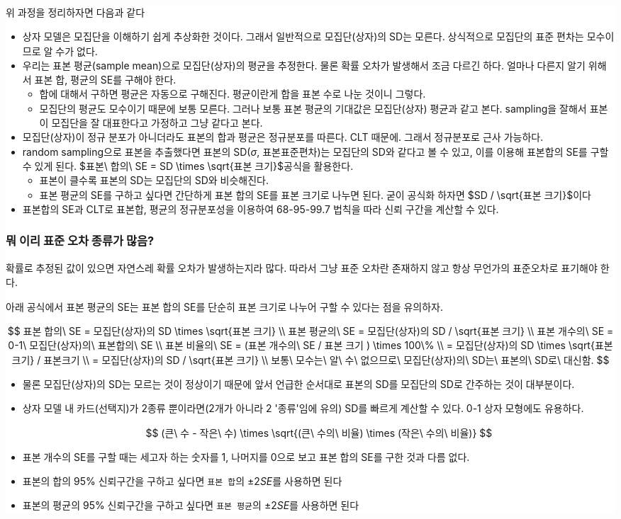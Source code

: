 위 과정을 정리하자면 다음과 같다

-   상자 모델은 모집단을 이해하기 쉽게 추상화한 것이다. 그래서 일반적으로 모집단(상자)의 SD는 모른다. 상식적으로 모집단의 표준 편차는 모수이므로 알 수가 없다.
-   우리는 표본 평균(sample mean)으로 모집단(상자)의 평균을 추정한다. 물론 확률 오차가 발생해서 조금 다르긴 하다. 얼마나 다른지 알기 위해서 표본 합, 평균의 SE를 구해야 한다.
    -   합에 대해서 구하면 평균은 자동으로 구해진다. 평균이란게 합을 표본 수로 나눈 것이니 그렇다.
    -   모집단의 평균도 모수이기 때문에 보통 모른다. 그러나 보통 표본 평균의 기대값은 모집단(상자) 평균과 같고 본다. sampling을 잘해서 표본이 모집단을 잘 대표한다고 가정하고 그냥 같다고 본다.
-   모집단(상자)이 정규 분포가 아니더라도 표본의 합과 평균은 정규분포를 따른다. CLT 때문에. 그래서 정규분포로 근사 가능하다.
-   random sampling으로 표본을 추출했다면 표본의 SD($\sigma$, 표본표준편차)는 모집단의 SD와 같다고 볼 수 있고, 이를 이용해 표본합의 SE를 구할 수 있게 된다. $표본\ 합의\ SE = SD \times \sqrt{표본 크기}$공식을 활용한다.
    -   표본이 클수록 표본의 SD는 모집단의 SD와 비슷해진다.
    -   표본 평균의 SE를 구하고 싶다면 간단하게 표본 합의 SE를 표본 크기로 나누면 된다. 굳이 공식화 하자면 $SD / \sqrt{표본 크기}$이다
-   표본합의 SE과 CLT로 표본합, 평균의 정규분포성을 이용하여 68-95-99.7 법칙을 따라 신뢰 구간을 계산할 수 있다.

### 뭐 이리 표준 오차 종류가 많음?

확률로 추정된 값이 있으면 자연스레 확률 오차가 발생하는지라 많다. 따라서 그냥 표준 오차란 존재하지 않고 항상 무언가의 표준오차로 표기해야 한다.

아래 공식에서 표본 평균의 SE는 표본 합의 SE를 단순히 표본 크기로 나누어 구할 수 있다는 점을 유의하자.

$$
표본 합의\ SE = 모집단(상자)의 SD \times \sqrt{표본 크기}  \\
표본 평균의\ SE = 모집단(상자)의 SD / \sqrt{표본 크기}  \\
표본 개수의\ SE = 0-1\ 모집단(상자)의\ 표본합의\ SE   \\
표본 비율의\ SE = (표본 개수의\ SE / 표본 크기 ) \times 100\% \\
= 모집단(상자)의 SD \times \sqrt{표본 크기} / 표본크기 \\
= 모집단(상자)의 SD / \sqrt{표본 크기} \\
보통\ 모수는\ 알\ 수\ 없으므로\ 모집단(상자)의\ SD는\ 표본의\ SD로\ 대신함.
$$

-   물론 모집단(상자)의 SD는 모르는 것이 정상이기 때문에 앞서 언급한 순서대로 표본의 SD를 모집단의 SD로 간주하는 것이 대부분이다.
-   상자 모델 내 카드(선택지)가 2종류 뿐이라면(2개가 아니라 2 '종류'임에 유의) SD를 빠르게 계산할 수 있다. 0-1 상자 모형에도 유용하다.

    $$
    (큰\ 수 - 작은\ 수) \times \sqrt{(큰\ 수의\ 비율) \times (작은\ 수의\ 비율)}
    $$

-   표본 개수의 SE를 구할 때는 세고자 하는 숫자를 1, 나머지를 0으로 보고 표본 합의 SE를 구한 것과 다름 없다.
-   표본의 합의 95% 신뢰구간을 구하고 싶다면 `표본 합`의 $\pm 2SE$를 사용하면 된다
-   표본의 평균의 95% 신뢰구간을 구하고 싶다면 `표본 평균`의 $\pm 2SE$를 사용하면 된다
